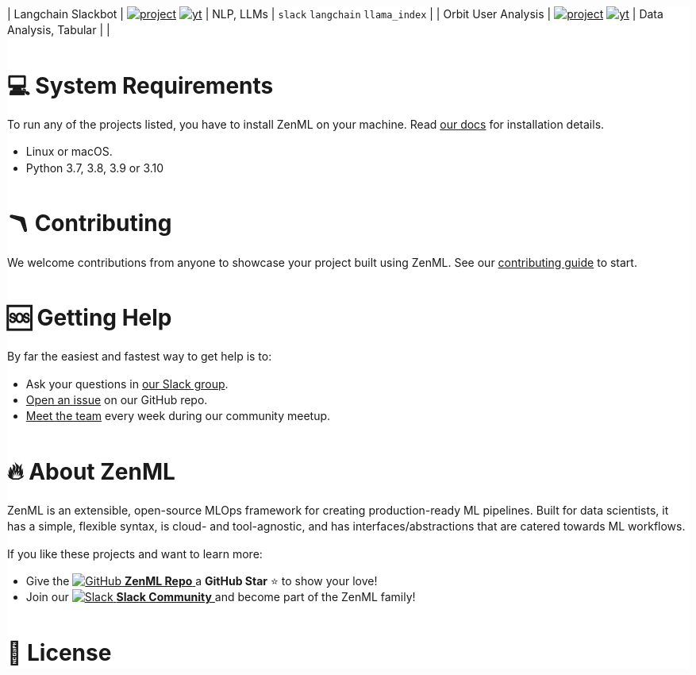| Langchain Slackbot          | [![project][zenmlproject-shield]][zenmlproject-slackbot-url] [![yt][github-shield]][github-slackbot-url]                                                           | NLP, LLMs                             | `slack` `langchain` `llama_index`                                        |
| Orbit User Analysis         | [![project][zenmlproject-shield]][zenmlproject-orbit-url] [![yt][github-shield]][github-orbit-url]                                                                 | Data Analysis, Tabular                |                                                                          |

# 💻 System Requirements

To run any of the projects listed, you have to install ZenML on your machine.
Read [our docs](https://docs.zenml.io/getting-started/installation) for
installation details.

- Linux or macOS.
- Python 3.7, 3.8, 3.9 or 3.10

# 🪃 Contributing

We welcome contributions from anyone to showcase your project built using ZenML.
See our [contributing guide](./CONTRIBUTING.md) to start.

# 🆘 Getting Help

By far the easiest and fastest way to get help is to:

* Ask your questions in [our Slack group](https://zenml.io/slack/).
* [Open an issue](https://github.com/zenml-io/zenml-dashboard/issues/new/choose)
  on our GitHub repo.
* [Meet the team](https://zenml.io/meet) every week during our community meetup.

# 🔥 About ZenML

ZenML is an extensible, open-source MLOps framework for creating
production-ready ML pipelines. Built for data scientists, it has a simple,
flexible syntax, is cloud- and tool-agnostic, and has interfaces/abstractions
that are catered towards ML workflows.

If you like these projects and want to learn more:

- Give
  the <a href="https://github.com/zenml-io/zenml/stargazers" target="_blank">
  <img width="25" src="https://cdn.iconscout.com/icon/free/png-256/github-153-675523.png" alt="GitHub"/>
  <b>ZenML Repo</b>
  </a> a <b>GitHub Star</b> :star: to show your love!
- Join our <a href="https://zenml.io/slack" target="_blank">
  <img width="25" src="https://cdn3.iconfinder.com/data/icons/logos-and-brands-adobe/512/306_Slack-512.png" alt="Slack"/>
  <b>Slack Community</b>
  </a> and become part of the ZenML family!

# 📜 License


[zenmlproject-shield]: https://img.shields.io/badge/ZenML%20Project-Webpage-purple?style=for-the-badge
[youtube-shield]: https://img.shields.io/badge/-YouTube-black.svg?style=for-the-badge&logo=youtube&colorB=red
[github-shield]: https://img.shields.io/badge/-Github-black.svg?style=for-the-badge&logo=github&colorB=black
[zenmlproject-nba-url]: https://zenml.io/project/nba-three-pointer-predictor
[youtube-nba-url]: https://www.youtube.com/watch?v=Ne-dt9tu11g&ab_channel=MLOps.community
[github-nba-url]: hhttps://github.com/zenml-io/zenml-projects/tree/main/nba-pipeline
[zenmlproject-timeseries-url]: https://zenml.io/project/forecasting-wind-power-generation
[github-timeseries-url]: https://github.com/zenml-io/zenml-projects/tree/main/time-series-forecast
[zenmlproject-satisfaction-url]: https://zenml.io/project/customer-satisfaction
[youtube-satisfaction-url]: https://youtu.be/L3_pFTlF9EQ
[github-satisfaction-url]: https://github.com/zenml-io/zenml-projects/tree/main/customer-satisfaction
[zenmlproject-churn-url]: https://zenml.io/project/customer-churn
[github-churn-url]: https://zenml.io/project/customer-churn
[zenmlproject-yolov5-url]: https://zenml.io/project/sign-language-yolov5
[github-yolov5-url]: https://github.com/zenml-io/zenml-projects/tree/main/sign-language-detection-yolov5
[github-gitflow-url]: https://github.com/zenml-io/zenml-gitflow
[zenmlproject-gitflow-url]: https://zenml.io/project/github-gitflow-workflow
[zenmlproject-zennews-url]: https://zenml.io/project/zennews
[github-zennews-url]: https://github.com/zenml-io/zenml-projects/tree/main/zen-news-summarization
[zenmlproject-slackbot-url]: https://zenml.io/project/langchain-llamaindex-slackbot
[github-supabase-url]: https://github.com/zenml-io/zenml-projects/tree/main/supabase-openai-summary
[zenmlproject-supabase-url]: https://zenml.io/project/supabase-openai-summary
[github-slackbot-url]: https://github.com/zenml-io/zenml-projects/tree/main/langchain-llamaindex-slackbot
[github-orbit-url]: https://github.com/zenml-io/zenml-projects/tree/main/orbit-user-analysis
[zenmlproject-orbit-url]: https://zenml.io/project/orbitcommunity
[ZenML 101]: https://docs.zenml.io/
[Core Concepts]: https://docs.zenml.io/getting-started/core-concepts
[Our latest release]: https://github.com/zenml-io/zenml/releases
[Vote for Features]: https://zenml.io/discussion
[Docs]: https://docs.zenml.io/
[API Reference]: https://apidocs.zenml.io/
[ZenBytes]: https://github.com/zenml-io/zenbytes
[MLOps Stacks]: https://github.com/zenml-io/mlops-stacks
[Examples]: https://github.com/zenml-io/zenml/tree/main/examples
[Blog]: https://blog.zenml.io/
[Podcast]: https://podcast.zenml.io/
[Newsletter]: https://zenml.io/newsletter/
[Join Slack]: https://zenml.io/slack-invite/
[Roadmap]: https://zenml.io/roadmap
[Contribute]: https://github.com/zenml-io/zenml/blob/main/CONTRIBUTING.md